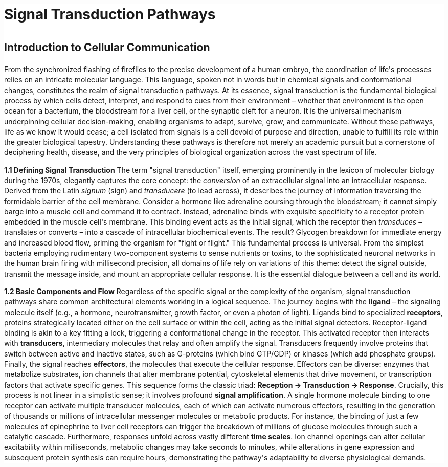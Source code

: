 
# Signal Transduction Pathways

## Introduction to Cellular Communication

From the synchronized flashing of fireflies to the precise development of a human embryo, the coordination of life's processes relies on an intricate molecular language. This language, spoken not in words but in chemical signals and conformational changes, constitutes the realm of signal transduction pathways. At its essence, signal transduction is the fundamental biological process by which cells detect, interpret, and respond to cues from their environment – whether that environment is the open ocean for a bacterium, the bloodstream for a liver cell, or the synaptic cleft for a neuron. It is the universal mechanism underpinning cellular decision-making, enabling organisms to adapt, survive, grow, and communicate. Without these pathways, life as we know it would cease; a cell isolated from signals is a cell devoid of purpose and direction, unable to fulfill its role within the greater biological tapestry. Understanding these pathways is therefore not merely an academic pursuit but a cornerstone of deciphering health, disease, and the very principles of biological organization across the vast spectrum of life.

**1.1 Defining Signal Transduction**
The term "signal transduction" itself, emerging prominently in the lexicon of molecular biology during the 1970s, elegantly captures the core concept: the *conversion* of an extracellular signal into an intracellular response. Derived from the Latin *signum* (sign) and *transducere* (to lead across), it describes the journey of information traversing the formidable barrier of the cell membrane. Consider a hormone like adrenaline coursing through the bloodstream; it cannot simply barge into a muscle cell and command it to contract. Instead, adrenaline binds with exquisite specificity to a receptor protein embedded in the muscle cell's membrane. This binding event acts as the initial signal, which the receptor then *transduces* – translates or converts – into a cascade of intracellular biochemical events. The result? Glycogen breakdown for immediate energy and increased blood flow, priming the organism for "fight or flight." This fundamental process is universal. From the simplest bacteria employing rudimentary two-component systems to sense nutrients or toxins, to the sophisticated neuronal networks in the human brain firing with millisecond precision, all domains of life rely on variations of this theme: detect the signal outside, transmit the message inside, and mount an appropriate cellular response. It is the essential dialogue between a cell and its world.

**1.2 Basic Components and Flow**
Regardless of the specific signal or the complexity of the organism, signal transduction pathways share common architectural elements working in a logical sequence. The journey begins with the **ligand** – the signaling molecule itself (e.g., a hormone, neurotransmitter, growth factor, or even a photon of light). Ligands bind to specialized **receptors**, proteins strategically located either on the cell surface or within the cell, acting as the initial signal detectors. Receptor-ligand binding is akin to a key fitting a lock, triggering a conformational change in the receptor. This activated receptor then interacts with **transducers**, intermediary molecules that relay and often amplify the signal. Transducers frequently involve proteins that switch between active and inactive states, such as G-proteins (which bind GTP/GDP) or kinases (which add phosphate groups). Finally, the signal reaches **effectors**, the molecules that execute the cellular response. Effectors can be diverse: enzymes that metabolize substrates, ion channels that alter membrane potential, cytoskeletal elements that drive movement, or transcription factors that activate specific genes. This sequence forms the classic triad: **Reception → Transduction → Response**. Crucially, this process is not linear in a simplistic sense; it involves profound **signal amplification**. A single hormone molecule binding to one receptor can activate multiple transducer molecules, each of which can activate numerous effectors, resulting in the generation of thousands or millions of intracellular messenger molecules or metabolic products. For instance, the binding of just a few molecules of epinephrine to liver cell receptors can trigger the breakdown of millions of glucose molecules through such a catalytic cascade. Furthermore, responses unfold across vastly different **time scales**. Ion channel openings can alter cellular excitability within milliseconds, metabolic changes may take seconds to minutes, while alterations in gene expression and subsequent protein synthesis can require hours, demonstrating the pathway's adaptability to diverse physiological demands.
